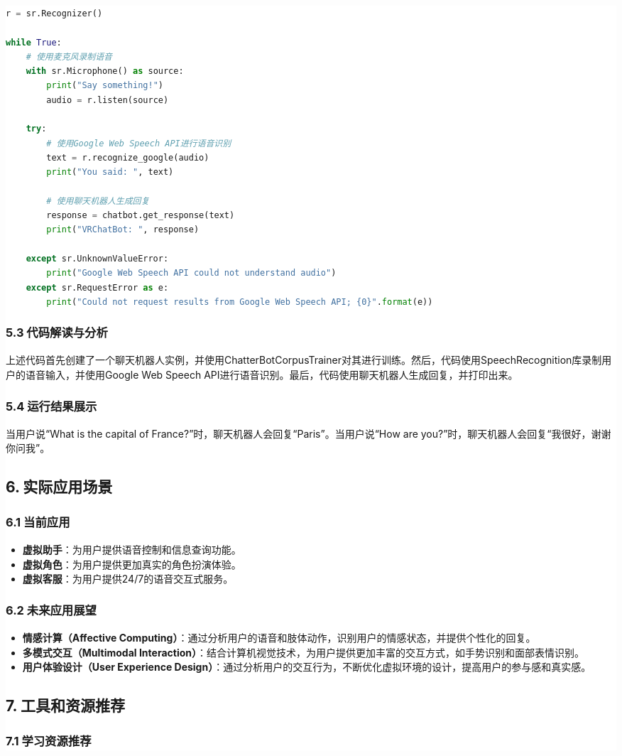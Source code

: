 ```python
r = sr.Recognizer()

while True:
    # 使用麦克风录制语音
    with sr.Microphone() as source:
        print("Say something!")
        audio = r.listen(source)

    try:
        # 使用Google Web Speech API进行语音识别
        text = r.recognize_google(audio)
        print("You said: ", text)

        # 使用聊天机器人生成回复
        response = chatbot.get_response(text)
        print("VRChatBot: ", response)

    except sr.UnknownValueError:
        print("Google Web Speech API could not understand audio")
    except sr.RequestError as e:
        print("Could not request results from Google Web Speech API; {0}".format(e))
```

### 5.3 代码解读与分析

上述代码首先创建了一个聊天机器人实例，并使用ChatterBotCorpusTrainer对其进行训练。然后，代码使用SpeechRecognition库录制用户的语音输入，并使用Google Web Speech API进行语音识别。最后，代码使用聊天机器人生成回复，并打印出来。

### 5.4 运行结果展示

当用户说“What is the capital of France?”时，聊天机器人会回复“Paris”。当用户说“How are you?”时，聊天机器人会回复“我很好，谢谢你问我”。

## 6. 实际应用场景

### 6.1 当前应用

- **虚拟助手**：为用户提供语音控制和信息查询功能。
- **虚拟角色**：为用户提供更加真实的角色扮演体验。
- **虚拟客服**：为用户提供24/7的语音交互式服务。

### 6.2 未来应用展望

- **情感计算（Affective Computing）**：通过分析用户的语音和肢体动作，识别用户的情感状态，并提供个性化的回复。
- **多模式交互（Multimodal Interaction）**：结合计算机视觉技术，为用户提供更加丰富的交互方式，如手势识别和面部表情识别。
- **用户体验设计（User Experience Design）**：通过分析用户的交互行为，不断优化虚拟环境的设计，提高用户的参与感和真实感。

## 7. 工具和资源推荐

### 7.1 学习资源推荐
